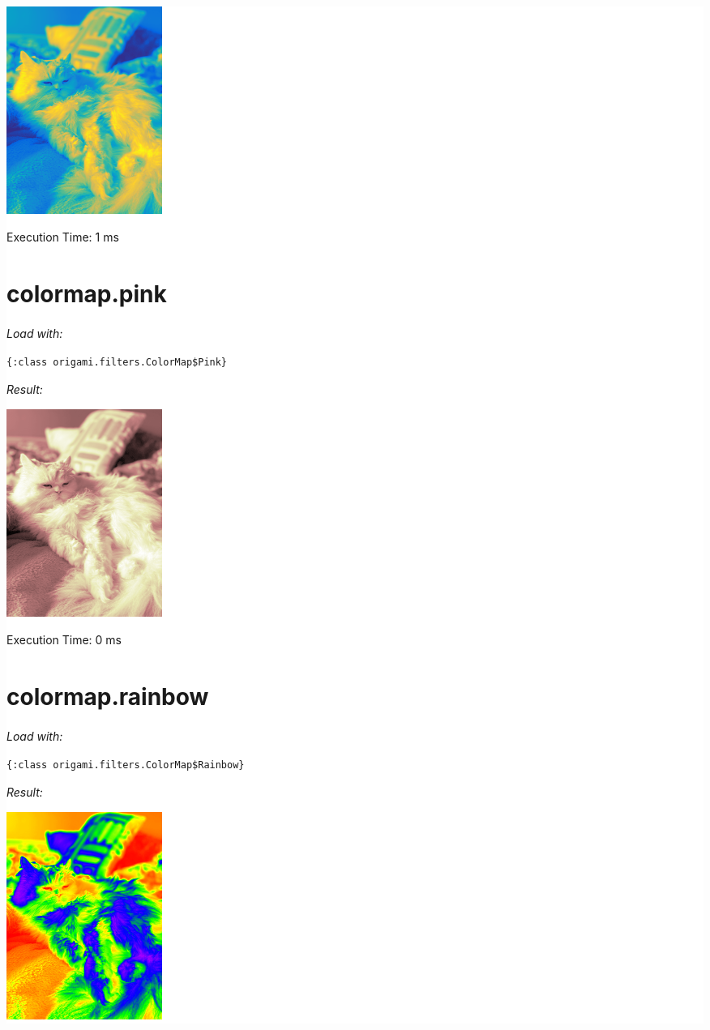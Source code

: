 ![](colormap.parula.png)

Execution Time: 1 ms

# colormap.pink
*Load with:*
```
{:class origami.filters.ColorMap$Pink}
```
*Result:*

![](colormap.pink.png)

Execution Time: 0 ms

# colormap.rainbow
*Load with:*
```
{:class origami.filters.ColorMap$Rainbow}
```
*Result:*

![](colormap.rainbow.png)
